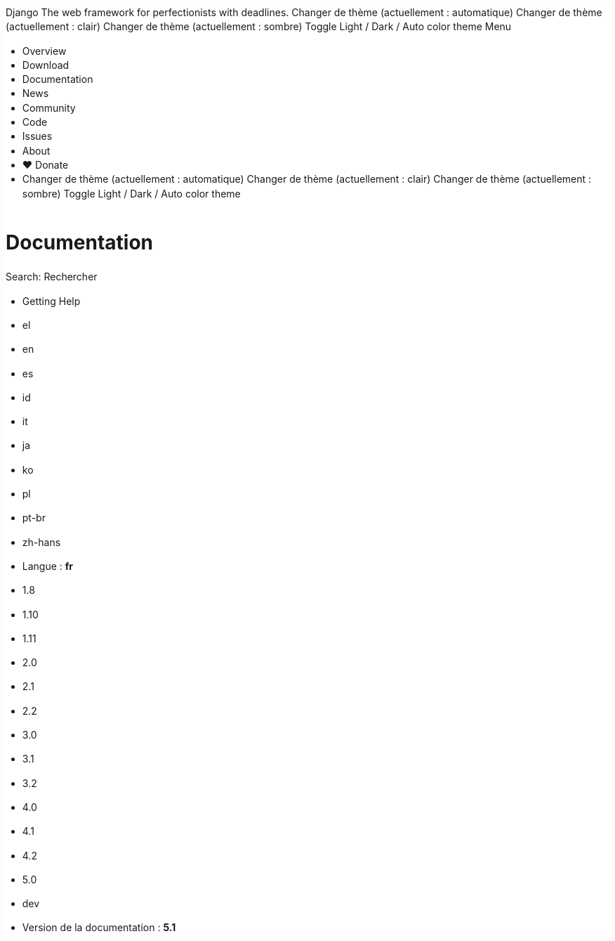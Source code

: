 Django
The web framework for perfectionists with deadlines.
Changer de thème (actuellement : automatique)
Changer de thème (actuellement : clair)
Changer de thème (actuellement : sombre)
Toggle Light / Dark / Auto color theme
Menu
  * Overview
  * Download
  * Documentation
  * News
  * Community
  * Code
  * Issues
  * About
  * ♥ Donate
  * Changer de thème (actuellement : automatique)
Changer de thème (actuellement : clair)
Changer de thème (actuellement : sombre)
Toggle Light / Dark / Auto color theme


# Documentation
Search: Rechercher
  * Getting Help


  * el
  * en
  * es
  * id
  * it
  * ja
  * ko
  * pl
  * pt-br
  * zh-hans
  * Langue : **fr**


  * 1.8
  * 1.10
  * 1.11
  * 2.0
  * 2.1
  * 2.2
  * 3.0
  * 3.1
  * 3.2
  * 4.0
  * 4.1
  * 4.2
  * 5.0
  * dev
  * Version de la documentation : **5.1**
